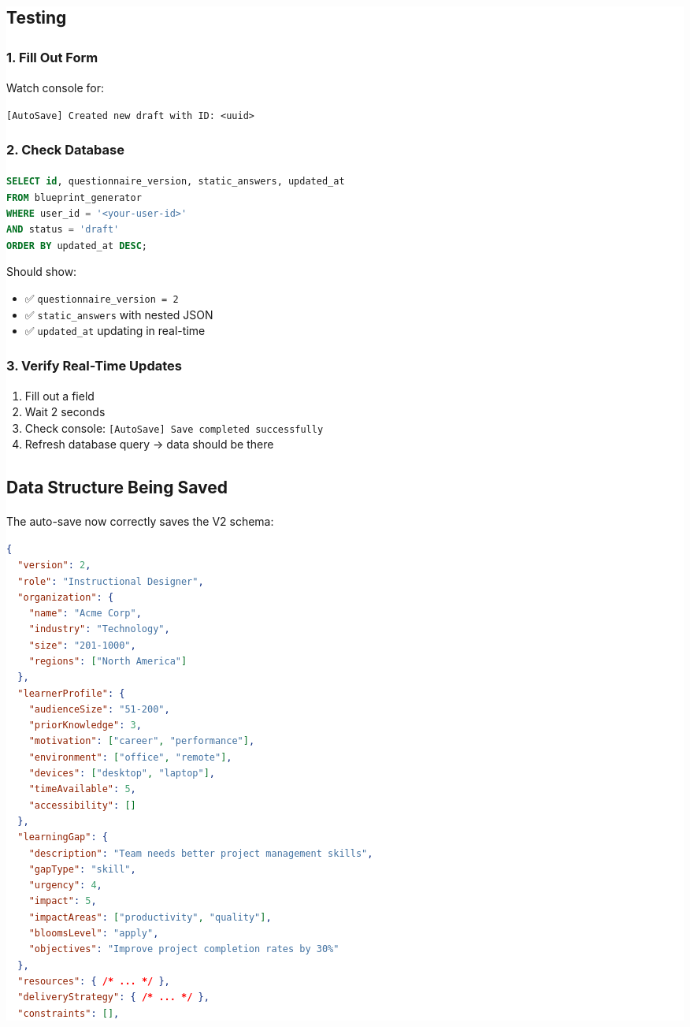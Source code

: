 ## Testing

### 1. **Fill Out Form** 
Watch console for:
```
[AutoSave] Created new draft with ID: <uuid>
```

### 2. **Check Database**
```sql
SELECT id, questionnaire_version, static_answers, updated_at
FROM blueprint_generator
WHERE user_id = '<your-user-id>'
AND status = 'draft'
ORDER BY updated_at DESC;
```

Should show:
- ✅ `questionnaire_version = 2`
- ✅ `static_answers` with nested JSON
- ✅ `updated_at` updating in real-time

### 3. **Verify Real-Time Updates**
1. Fill out a field
2. Wait 2 seconds
3. Check console: `[AutoSave] Save completed successfully`
4. Refresh database query → data should be there

## Data Structure Being Saved

The auto-save now correctly saves the V2 schema:

```json
{
  "version": 2,
  "role": "Instructional Designer",
  "organization": {
    "name": "Acme Corp",
    "industry": "Technology",
    "size": "201-1000",
    "regions": ["North America"]
  },
  "learnerProfile": {
    "audienceSize": "51-200",
    "priorKnowledge": 3,
    "motivation": ["career", "performance"],
    "environment": ["office", "remote"],
    "devices": ["desktop", "laptop"],
    "timeAvailable": 5,
    "accessibility": []
  },
  "learningGap": {
    "description": "Team needs better project management skills",
    "gapType": "skill",
    "urgency": 4,
    "impact": 5,
    "impactAreas": ["productivity", "quality"],
    "bloomsLevel": "apply",
    "objectives": "Improve project completion rates by 30%"
  },
  "resources": { /* ... */ },
  "deliveryStrategy": { /* ... */ },
  "constraints": [],
```